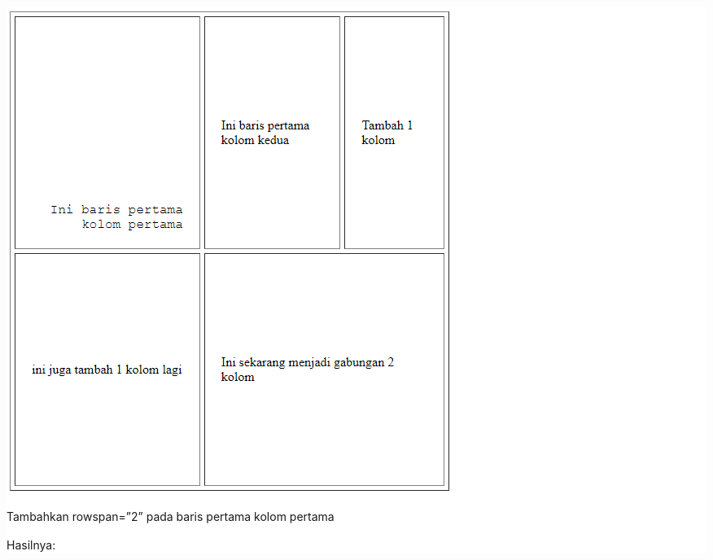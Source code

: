 ![hasil](./img/image-24.png)

Tambahkan rowspan=”2” pada baris pertama kolom pertama <br>

Hasilnya: <br>